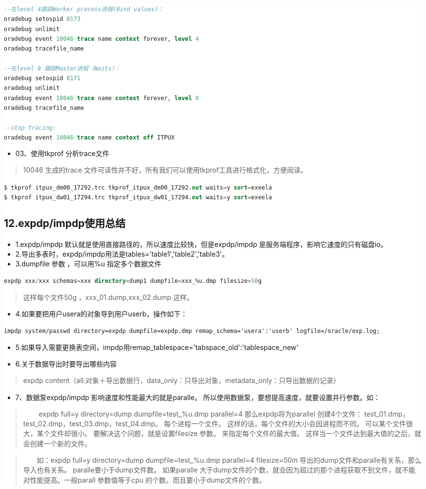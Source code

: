 ```sql
--在level 4跟踪Worker process进程(Bind values)：
oradebug setospid 8173
oradebug unlimit
oradebug event 10046 trace name context forever, level 4
oradebug tracefile_name

--在level 8 跟踪Master进程（Waits）：
oradebug setospid 8171
oradebug unlimit
oradebug event 10046 trace name context forever, level 8
oradebug tracefile_name

--stop tracing:
oradebug event 10046 trace name context off ITPUX
```

* 03、使用tkprof 分析trace文件
>10046 生成的trace 文件可读性并不好，所有我们可以使用tkprof工具进行格式化，方便阅读。
```sql
$ tkprof itpux_dm00_17292.trc tkprof_itpux_dm00_17292.out waits=y sort=exeela
$ tkprof itpux_dw01_17294.trc tkprof_itpux_dw01_17294.out waits=y sort=exeela
```


## 12.expdp/impdp使用总结

* 1.expdp/impdp 默认就是使用直接路径的，所以速度比较快，但是expdp/impdp 是服务端程序，影响它速度的只有磁盘io。
* 2.导出多表时，expdp/impdp用法是tables='table1','table2','table3'。
* 3.dumpfile 参数 ，可以用%u 指定多个数据文件
```sql
expdp xxx/xxx schemas=xxx directory=dump1 dumpfile=xxx_%u.dmp filesize=50g
```
>这样每个文件50g ，xxx_01.dump,xxx_02.dump 这样。
* 4.如果要把用户usera的对象导到用户userb，操作如下：
```shell
impdp system/passwd directory=expdp dumpfile=expdp.dmp remap_schema='usera':'userb' logfile=/oracle/exp.log;
```
* 5.如果导入需要更换表空间，impdp用remap_tablespace='tabspace_old':'tablespace_new'

* 6.关于数据导出时要导出哪些内容
>expdp content（all:对象＋导出数据行，data_only：只导出对象，metadata_only：只导出数据的记录）
* 7、数据泵expdp/impdp 影响速度和性能最大的就是paralle。 所以使用数据泵，要想提高速度，就要设置并行参数。如：
>&emsp;&emsp; expdp full=y directory=dump dumpfile=test_%u.dmp parallel=4
那么expdp将为parallel 创建4个文件： test_01.dmp，test_02.dmp，test_03.dmp，test_04.dmp。 每个进程一个文件。 这样的话，每个文件的大小会因进程而不同。 可以某个文件很大，某个文件却很小。 要解决这个问题，就是设置filesize 参数。 来指定每个文件的最大值。 这样当一个文件达到最大值的之后，就会创建一个新的文件。

>&emsp;&emsp;如：expdp full=y directory=dump dumpfile=test_%u.dmp parallel=4 filesize=50m
导出的dump文件和paralle有关系，那么导入也有关系。 paralle要小于dump文件数。 如果paralle 大于dump文件的个数，就会因为超过的那个进程获取不到文件，就不能对性能提高。一般parall 参数值等于cpu 的个数。而且要小于dump文件的个数。